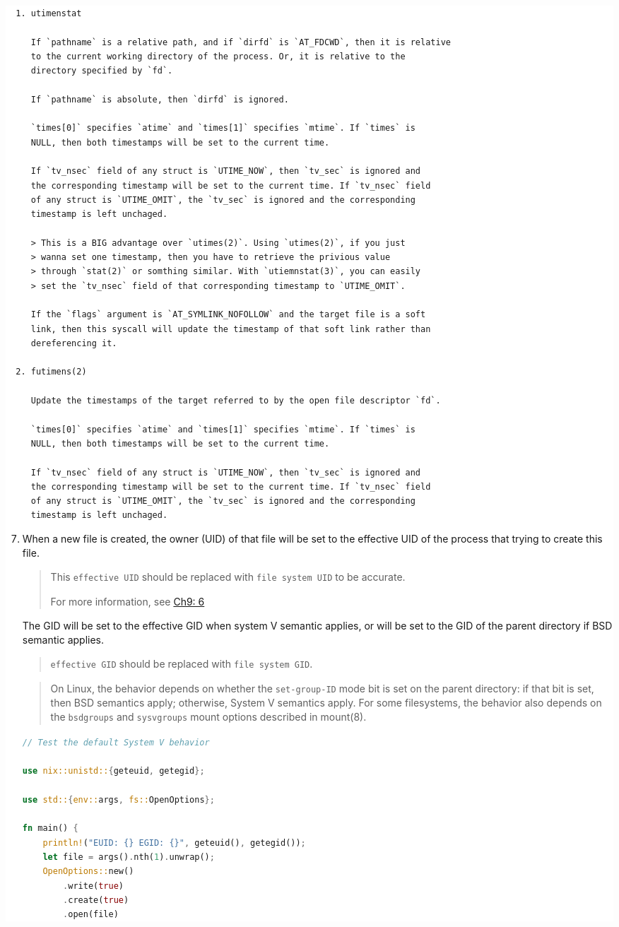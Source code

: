       1. utimenstat
         
         If `pathname` is a relative path, and if `dirfd` is `AT_FDCWD`, then it is relative
         to the current working directory of the process. Or, it is relative to the 
         directory specified by `fd`.

         If `pathname` is absolute, then `dirfd` is ignored.

         `times[0]` specifies `atime` and `times[1]` specifies `mtime`. If `times` is
         NULL, then both timestamps will be set to the current time.

         If `tv_nsec` field of any struct is `UTIME_NOW`, then `tv_sec` is ignored and
         the corresponding timestamp will be set to the current time. If `tv_nsec` field
         of any struct is `UTIME_OMIT`, the `tv_sec` is ignored and the corresponding
         timestamp is left unchaged.

         > This is a BIG advantage over `utimes(2)`. Using `utimes(2)`, if you just 
         > wanna set one timestamp, then you have to retrieve the privious value 
         > through `stat(2)` or somthing similar. With `utiemnstat(3)`, you can easily
         > set the `tv_nsec` field of that corresponding timestamp to `UTIME_OMIT`.

         If the `flags` argument is `AT_SYMLINK_NOFOLLOW` and the target file is a soft 
         link, then this syscall will update the timestamp of that soft link rather than
         dereferencing it.

      2. futimens(2)
         
         Update the timestamps of the target referred to by the open file descriptor `fd`.

         `times[0]` specifies `atime` and `times[1]` specifies `mtime`. If `times` is
         NULL, then both timestamps will be set to the current time.

         If `tv_nsec` field of any struct is `UTIME_NOW`, then `tv_sec` is ignored and
         the corresponding timestamp will be set to the current time. If `tv_nsec` field
         of any struct is `UTIME_OMIT`, the `tv_sec` is ignored and the corresponding
         timestamp is left unchaged.


7. When a new file is created, the owner (UID) of that file will be set to the 
   effective UID of the process that trying to create this file.

   > This `effective UID` should be replaced with `file system UID` to be accurate.
   > 
   > For more information, see 
   > [Ch9: 6](https://github.com/SteveLauC/Notes/blob/main/system/system-programming/the-linux-programming-interface/Ch9:process_credentials.md)

   The GID will be set to the effective GID when system V semantic applies, or 
   will be set to the GID of the parent directory if BSD semantic applies.

   > `effective GID` should be replaced with `file system GID`.

   > On Linux, the behavior depends on whether the `set-group-ID` mode bit is set
   > on the parent directory: if that bit  is  set,  then BSD  semantics  apply;
   > otherwise, System V semantics apply.  For some filesystems, the behavior 
   > also depends on the `bsdgroups` and `sysvgroups` mount options described in mount(8).

   ```rust
   // Test the default System V behavior

   use nix::unistd::{geteuid, getegid};
   
   use std::{env::args, fs::OpenOptions};
   
   fn main() {
       println!("EUID: {} EGID: {}", geteuid(), getegid());
       let file = args().nth(1).unwrap();
       OpenOptions::new()
           .write(true)
           .create(true)
           .open(file)
   ```